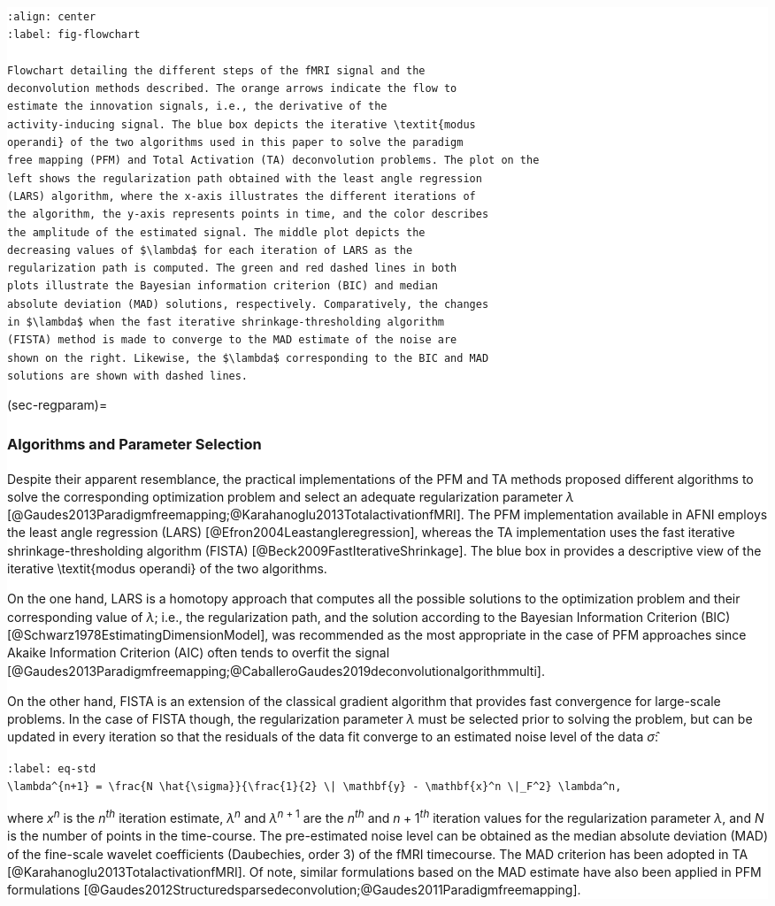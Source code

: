 ```{figure} figures/synthesis_analysis/flowchart.png
:align: center
:label: fig-flowchart

Flowchart detailing the different steps of the fMRI signal and the
deconvolution methods described. The orange arrows indicate the flow to
estimate the innovation signals, i.e., the derivative of the
activity-inducing signal. The blue box depicts the iterative \textit{modus
operandi} of the two algorithms used in this paper to solve the paradigm
free mapping (PFM) and Total Activation (TA) deconvolution problems. The plot on the
left shows the regularization path obtained with the least angle regression
(LARS) algorithm, where the x-axis illustrates the different iterations of
the algorithm, the y-axis represents points in time, and the color describes
the amplitude of the estimated signal. The middle plot depicts the
decreasing values of $\lambda$ for each iteration of LARS as the
regularization path is computed. The green and red dashed lines in both
plots illustrate the Bayesian information criterion (BIC) and median
absolute deviation (MAD) solutions, respectively. Comparatively, the changes
in $\lambda$ when the fast iterative shrinkage-thresholding algorithm
(FISTA) method is made to converge to the MAD estimate of the noise are
shown on the right. Likewise, the $\lambda$ corresponding to the BIC and MAD
solutions are shown with dashed lines.
```

(sec-regparam)=
### Algorithms and Parameter Selection

Despite their apparent resemblance, the practical implementations of the PFM and TA methods
proposed different algorithms to solve the corresponding optimization problem and select an
adequate regularization parameter $\lambda$
[@Gaudes2013Paradigmfreemapping;@Karahanoglu2013TotalactivationfMRI]. The PFM implementation
available in AFNI employs the least angle regression (LARS) [@Efron2004Leastangleregression],
whereas the TA implementation uses the fast iterative shrinkage-thresholding algorithm (FISTA)
[@Beck2009FastIterativeShrinkage]. The blue box in [](#fig-flowchart) provides a descriptive view
of the iterative \textit{modus operandi} of the two algorithms.

On the one hand, LARS is a homotopy approach that computes all the possible solutions to the
optimization problem and their corresponding value of $\lambda$; i.e., the regularization path, and
the solution according to the Bayesian Information Criterion (BIC)
[@Schwarz1978EstimatingDimensionModel], was recommended as the most appropriate in the case of PFM
approaches since Akaike Information Criterion (AIC) often tends to overfit the signal
[@Gaudes2013Paradigmfreemapping;@CaballeroGaudes2019deconvolutionalgorithmmulti].

On the other hand, FISTA is an extension of the classical gradient algorithm that provides fast
convergence for large-scale problems. In the case of FISTA though, the regularization parameter
$\lambda$ must be selected prior to solving the problem, but can be updated in every iteration so
that the residuals of the data fit converge to an estimated noise level of the data $\hat{\sigma}$:

```{math}
:label: eq-std
\lambda^{n+1} = \frac{N \hat{\sigma}}{\frac{1}{2} \| \mathbf{y} - \mathbf{x}^n \|_F^2} \lambda^n,
```

where $x^n$ is the $n^{th}$ iteration estimate, $\lambda^n$ and $\lambda^{n+1}$ are the $n^{th}$
and $n+1^{th}$ iteration values for the regularization parameter $\lambda$, and $N$ is the number
of points in the time-course. The pre-estimated noise level can be obtained as the median absolute
deviation (MAD) of the fine-scale wavelet coefficients (Daubechies, order 3) of the fMRI
timecourse. The MAD criterion has been adopted in TA [@Karahanoglu2013TotalactivationfMRI]. Of
note, similar formulations based on the MAD estimate have also been applied in PFM formulations
[@Gaudes2012Structuredsparsedeconvolution;@Gaudes2011Paradigmfreemapping].


[^hemodynamic]: Note that the term deconvolution is also alternatively employed to refer to the
[^3dPFM]: [https://afni.nimh.nih.gov/pub/dist/doc/program_help/3dPFM.html](https://afni.nimh.nih.gov/pub/dist/doc/program_help/3dPFM.html)
[^3dMEPFM]: [https://afni.nimh.nih.gov/pub/dist/doc/program_help/3dMEPFM.html](https://afni.nimh.nih.gov/pub/dist/doc/program_help/3dMEPFM.html)
[^iCAPs]: [https://c4science.ch/source/iCAPs/](https://c4science.ch/source/iCAPs/)
[^total_variation]: Without dwelling into technicalities, for total variation, this equivalence is
[^null_space]: Again, this holds up to elements of the null space.